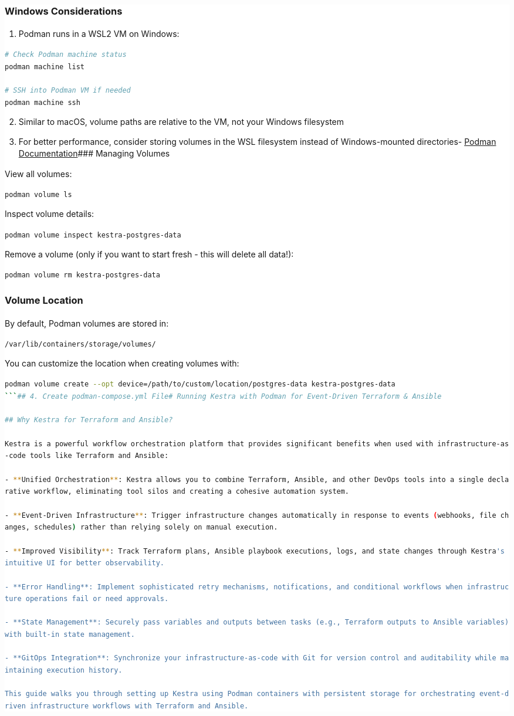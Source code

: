 ### Windows Considerations

1. Podman runs in a WSL2 VM on Windows:
```powershell
# Check Podman machine status
podman machine list

# SSH into Podman VM if needed
podman machine ssh
```

2. Similar to macOS, volume paths are relative to the VM, not your Windows filesystem

3. For better performance, consider storing volumes in the WSL filesystem instead of Windows-mounted directories- [Podman Documentation](https://docs.podman.io/en/latest/)### Managing Volumes

View all volumes:
```bash
podman volume ls
```

Inspect volume details:
```bash
podman volume inspect kestra-postgres-data
```

Remove a volume (only if you want to start fresh - this will delete all data!):
```bash
podman volume rm kestra-postgres-data
```

### Volume Location
By default, Podman volumes are stored in:
```
/var/lib/containers/storage/volumes/
```

You can customize the location when creating volumes with:
```bash
podman volume create --opt device=/path/to/custom/location/postgres-data kestra-postgres-data
```## 4. Create podman-compose.yml File# Running Kestra with Podman for Event-Driven Terraform & Ansible

## Why Kestra for Terraform and Ansible?

Kestra is a powerful workflow orchestration platform that provides significant benefits when used with infrastructure-as-code tools like Terraform and Ansible:

- **Unified Orchestration**: Kestra allows you to combine Terraform, Ansible, and other DevOps tools into a single declarative workflow, eliminating tool silos and creating a cohesive automation system.

- **Event-Driven Infrastructure**: Trigger infrastructure changes automatically in response to events (webhooks, file changes, schedules) rather than relying solely on manual execution.

- **Improved Visibility**: Track Terraform plans, Ansible playbook executions, logs, and state changes through Kestra's intuitive UI for better observability.

- **Error Handling**: Implement sophisticated retry mechanisms, notifications, and conditional workflows when infrastructure operations fail or need approvals.

- **State Management**: Securely pass variables and outputs between tasks (e.g., Terraform outputs to Ansible variables) with built-in state management.

- **GitOps Integration**: Synchronize your infrastructure-as-code with Git for version control and auditability while maintaining execution history.

This guide walks you through setting up Kestra using Podman containers with persistent storage for orchestrating event-driven infrastructure workflows with Terraform and Ansible.
```